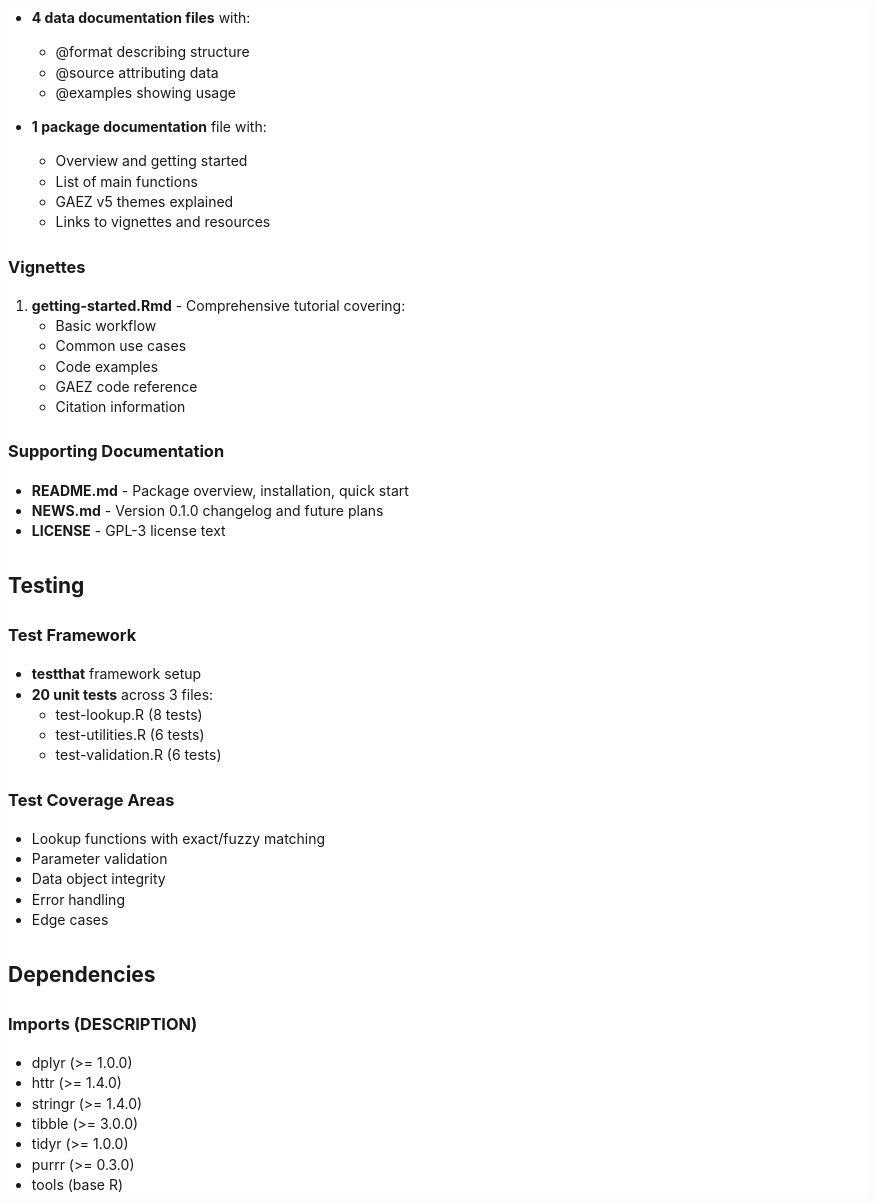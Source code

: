 - **4 data documentation files** with:
  - @format describing structure
  - @source attributing data
  - @examples showing usage

- **1 package documentation** file with:
  - Overview and getting started
  - List of main functions
  - GAEZ v5 themes explained
  - Links to vignettes and resources

### Vignettes
1. **getting-started.Rmd** - Comprehensive tutorial covering:
   - Basic workflow
   - Common use cases
   - Code examples
   - GAEZ code reference
   - Citation information

### Supporting Documentation
- **README.md** - Package overview, installation, quick start
- **NEWS.md** - Version 0.1.0 changelog and future plans
- **LICENSE** - GPL-3 license text

## Testing

### Test Framework
- **testthat** framework setup
- **20 unit tests** across 3 files:
  - test-lookup.R (8 tests)
  - test-utilities.R (6 tests)
  - test-validation.R (6 tests)

### Test Coverage Areas
- Lookup functions with exact/fuzzy matching
- Parameter validation
- Data object integrity
- Error handling
- Edge cases

## Dependencies

### Imports (DESCRIPTION)
- dplyr (>= 1.0.0)
- httr (>= 1.4.0)
- stringr (>= 1.4.0)
- tibble (>= 3.0.0)
- tidyr (>= 1.0.0)
- purrr (>= 0.3.0)
- tools (base R)
